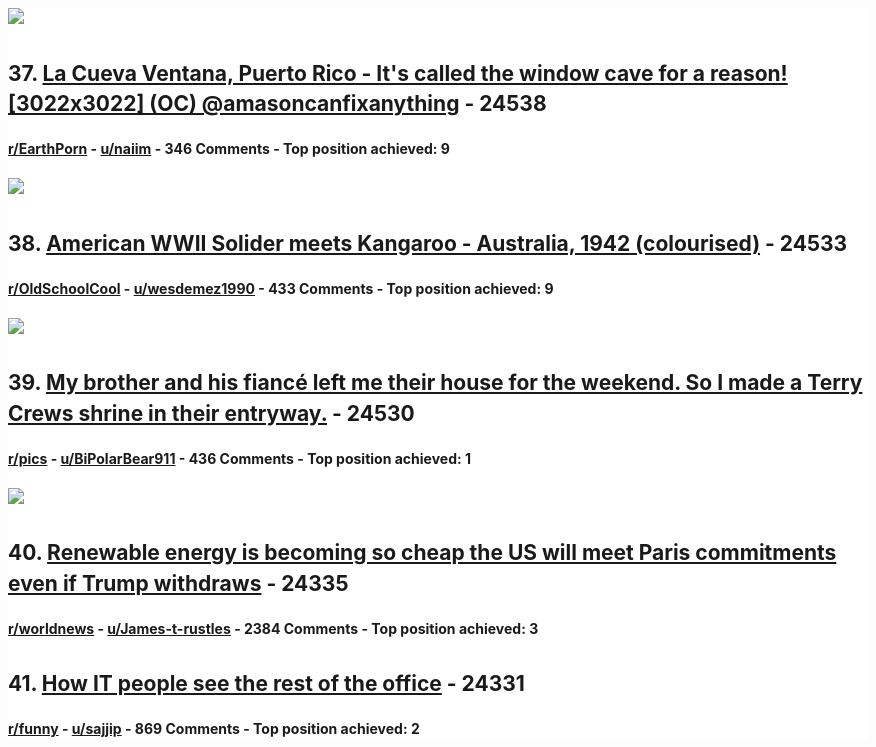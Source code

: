 <a href="https://i.redd.it/9ggoykctuy9z.jpg"><img src="https://b.thumbs.redditmedia.com/RSVnjUHuZ3TnGCbPRGE5woqG3L0yn_4RO7hhHxhCgFk.jpg"></img></a>

## 37. [La Cueva Ventana, Puerto Rico - It's called the window cave for a reason! [3022x3022] (OC) @amasoncanfixanything](http://reddit.com/r/EarthPorn/comments/6nn61w/la_cueva_ventana_puerto_rico_its_called_the/) - 24538
#### [r/EarthPorn](http://reddit.com/r/EarthPorn) - [u/naiim](http://reddit.com/u/naiim) - 346 Comments - Top position achieved: 9

<a href="https://i.redd.it/525k9rglhz9z.jpg"><img src="https://a.thumbs.redditmedia.com/HOXGApwJFqZqtY13ASj5QagtYzmhTD_4zPf767HWoh4.jpg"></img></a>

## 38. [American WWII Solider meets Kangaroo - Australia, 1942 (colourised)](http://reddit.com/r/OldSchoolCool/comments/6nlwzn/american_wwii_solider_meets_kangaroo_australia/) - 24533
#### [r/OldSchoolCool](http://reddit.com/r/OldSchoolCool) - [u/wesdemez1990](http://reddit.com/u/wesdemez1990) - 433 Comments - Top position achieved: 9

<a href="http://imgur.com/DiDof7q"><img src="https://b.thumbs.redditmedia.com/IpFeqUOQKfGQAI0DQRr06uLMoPPDiWlZYH53aGC8IWU.jpg"></img></a>

## 39. [My brother and his fiancé left me their house for the weekend. So I made a Terry Crews shrine in their entryway.](http://reddit.com/r/pics/comments/6npalf/my_brother_and_his_fiancé_left_me_their_house_for/) - 24530
#### [r/pics](http://reddit.com/r/pics) - [u/BiPolarBear911](http://reddit.com/u/BiPolarBear911) - 436 Comments - Top position achieved: 1

<a href="https://i.redd.it/1pn00rd2c1az.jpg"><img src="https://b.thumbs.redditmedia.com/1NuHWNOUkJb6Bz22pqW2gM-bBzyrk8EL_blFr3ABFyg.jpg"></img></a>

## 40. [Renewable energy is becoming so cheap the US will meet Paris commitments even if Trump withdraws](http://reddit.com/r/worldnews/comments/6np4iz/renewable_energy_is_becoming_so_cheap_the_us_will/) - 24335
#### [r/worldnews](http://reddit.com/r/worldnews) - [u/James-t-rustles](http://reddit.com/u/James-t-rustles) - 2384 Comments - Top position achieved: 3

## 41. [How IT people see the rest of the office](http://reddit.com/r/funny/comments/6nl1xn/how_it_people_see_the_rest_of_the_office/) - 24331
#### [r/funny](http://reddit.com/r/funny) - [u/sajjip](http://reddit.com/u/sajjip) - 869 Comments - Top position achieved: 2
